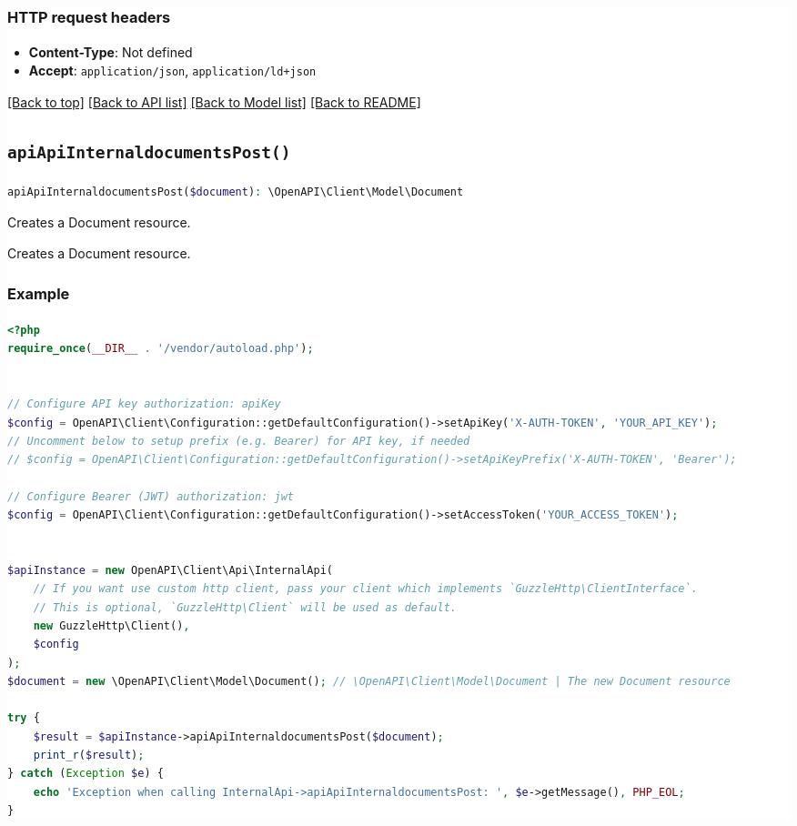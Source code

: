 ### HTTP request headers

- **Content-Type**: Not defined
- **Accept**: `application/json`, `application/ld+json`

[[Back to top]](#) [[Back to API list]](../../README.md#endpoints)
[[Back to Model list]](../../README.md#models)
[[Back to README]](../../README.md)

## `apiApiInternaldocumentsPost()`

```php
apiApiInternaldocumentsPost($document): \OpenAPI\Client\Model\Document
```

Creates a Document resource.

Creates a Document resource.

### Example

```php
<?php
require_once(__DIR__ . '/vendor/autoload.php');


// Configure API key authorization: apiKey
$config = OpenAPI\Client\Configuration::getDefaultConfiguration()->setApiKey('X-AUTH-TOKEN', 'YOUR_API_KEY');
// Uncomment below to setup prefix (e.g. Bearer) for API key, if needed
// $config = OpenAPI\Client\Configuration::getDefaultConfiguration()->setApiKeyPrefix('X-AUTH-TOKEN', 'Bearer');

// Configure Bearer (JWT) authorization: jwt
$config = OpenAPI\Client\Configuration::getDefaultConfiguration()->setAccessToken('YOUR_ACCESS_TOKEN');


$apiInstance = new OpenAPI\Client\Api\InternalApi(
    // If you want use custom http client, pass your client which implements `GuzzleHttp\ClientInterface`.
    // This is optional, `GuzzleHttp\Client` will be used as default.
    new GuzzleHttp\Client(),
    $config
);
$document = new \OpenAPI\Client\Model\Document(); // \OpenAPI\Client\Model\Document | The new Document resource

try {
    $result = $apiInstance->apiApiInternaldocumentsPost($document);
    print_r($result);
} catch (Exception $e) {
    echo 'Exception when calling InternalApi->apiApiInternaldocumentsPost: ', $e->getMessage(), PHP_EOL;
}
```

